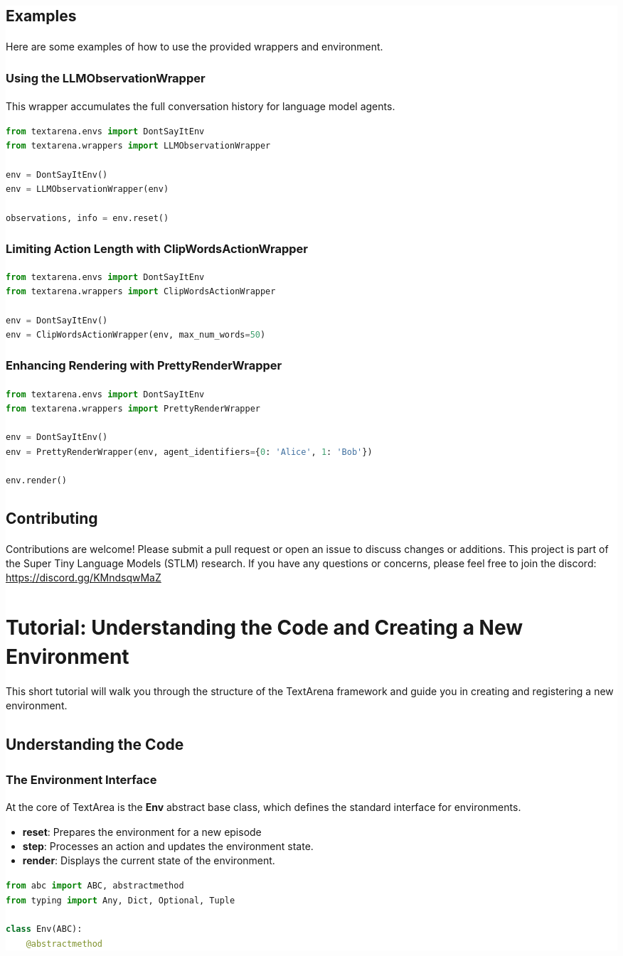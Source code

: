 ## Examples
Here are some examples of how to use the provided wrappers and environment.
### Using the LLMObservationWrapper
This wrapper accumulates the full conversation history for language model agents.
```python
from textarena.envs import DontSayItEnv
from textarena.wrappers import LLMObservationWrapper

env = DontSayItEnv()
env = LLMObservationWrapper(env)

observations, info = env.reset()
```

### Limiting Action Length with ClipWordsActionWrapper
```python
from textarena.envs import DontSayItEnv
from textarena.wrappers import ClipWordsActionWrapper

env = DontSayItEnv()
env = ClipWordsActionWrapper(env, max_num_words=50)
```

### Enhancing Rendering with PrettyRenderWrapper
```python
from textarena.envs import DontSayItEnv
from textarena.wrappers import PrettyRenderWrapper

env = DontSayItEnv()
env = PrettyRenderWrapper(env, agent_identifiers={0: 'Alice', 1: 'Bob'})

env.render()
```


## Contributing
Contributions are welcome! Please submit a pull request or open an issue to discuss changes or additions. This project is part of the Super Tiny Language Models (STLM) research. If you have any questions or concerns, please feel free to join the discord: https://discord.gg/KMndsqwMaZ




# Tutorial: Understanding the Code and Creating a New Environment
This short tutorial will walk you through the structure of the TextArena framework and guide you in creating and registering a new environment.

## Understanding the Code
### The Environment Interface
At the core of TextArea is the **Env** abstract base class, which defines the standard interface for environments.
- **reset**: Prepares the environment for a new episode
- **step**: Processes an action and updates the environment state.
- **render**: Displays the current state of the environment.
```python
from abc import ABC, abstractmethod
from typing import Any, Dict, Optional, Tuple

class Env(ABC):
    @abstractmethod
```
